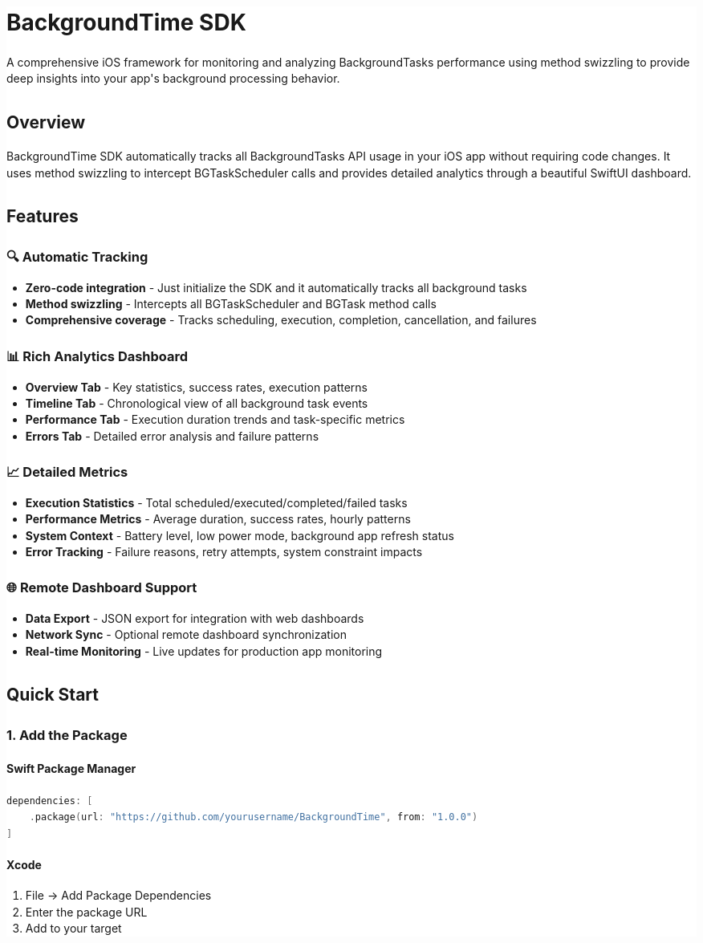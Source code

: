 # BackgroundTime SDK

A comprehensive iOS framework for monitoring and analyzing BackgroundTasks performance using method swizzling to provide deep insights into your app's background processing behavior.

## Overview

BackgroundTime SDK automatically tracks all BackgroundTasks API usage in your iOS app without requiring code changes. It uses method swizzling to intercept BGTaskScheduler calls and provides detailed analytics through a beautiful SwiftUI dashboard.

## Features

### 🔍 **Automatic Tracking**
- **Zero-code integration** - Just initialize the SDK and it automatically tracks all background tasks
- **Method swizzling** - Intercepts all BGTaskScheduler and BGTask method calls
- **Comprehensive coverage** - Tracks scheduling, execution, completion, cancellation, and failures

### 📊 **Rich Analytics Dashboard**
- **Overview Tab** - Key statistics, success rates, execution patterns
- **Timeline Tab** - Chronological view of all background task events
- **Performance Tab** - Execution duration trends and task-specific metrics
- **Errors Tab** - Detailed error analysis and failure patterns

### 📈 **Detailed Metrics**
- **Execution Statistics** - Total scheduled/executed/completed/failed tasks
- **Performance Metrics** - Average duration, success rates, hourly patterns
- **System Context** - Battery level, low power mode, background app refresh status
- **Error Tracking** - Failure reasons, retry attempts, system constraint impacts

### 🌐 **Remote Dashboard Support**
- **Data Export** - JSON export for integration with web dashboards
- **Network Sync** - Optional remote dashboard synchronization
- **Real-time Monitoring** - Live updates for production app monitoring

## Quick Start

### 1. Add the Package

#### Swift Package Manager
```swift
dependencies: [
    .package(url: "https://github.com/yourusername/BackgroundTime", from: "1.0.0")
]
```

#### Xcode
1. File → Add Package Dependencies
2. Enter the package URL
3. Add to your target
